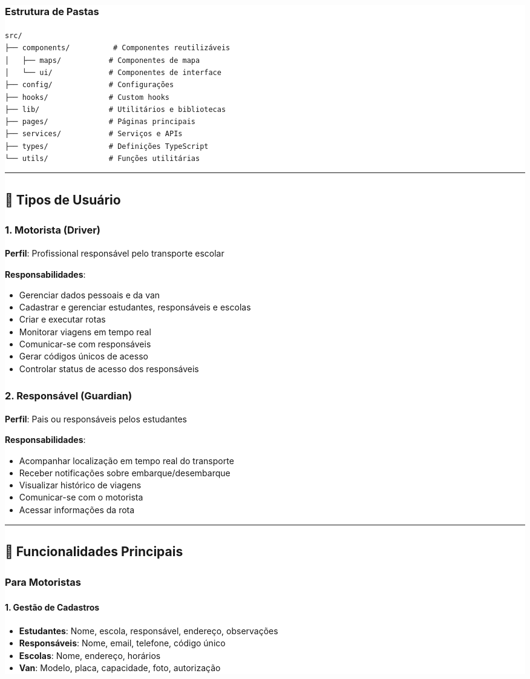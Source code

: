 ### Estrutura de Pastas
```
src/
├── components/          # Componentes reutilizáveis
│   ├── maps/           # Componentes de mapa
│   └── ui/             # Componentes de interface
├── config/             # Configurações
├── hooks/              # Custom hooks
├── lib/                # Utilitários e bibliotecas
├── pages/              # Páginas principais
├── services/           # Serviços e APIs
├── types/              # Definições TypeScript
└── utils/              # Funções utilitárias
```

---

## 👥 Tipos de Usuário

### 1. Motorista (Driver)
**Perfil**: Profissional responsável pelo transporte escolar

**Responsabilidades**:
- Gerenciar dados pessoais e da van
- Cadastrar e gerenciar estudantes, responsáveis e escolas
- Criar e executar rotas
- Monitorar viagens em tempo real
- Comunicar-se com responsáveis
- Gerar códigos únicos de acesso
- Controlar status de acesso dos responsáveis

### 2. Responsável (Guardian)
**Perfil**: Pais ou responsáveis pelos estudantes

**Responsabilidades**:
- Acompanhar localização em tempo real do transporte
- Receber notificações sobre embarque/desembarque
- Visualizar histórico de viagens
- Comunicar-se com o motorista
- Acessar informações da rota

---

## 🚀 Funcionalidades Principais

### Para Motoristas

#### 1. Gestão de Cadastros
- **Estudantes**: Nome, escola, responsável, endereço, observações
- **Responsáveis**: Nome, email, telefone, código único
- **Escolas**: Nome, endereço, horários
- **Van**: Modelo, placa, capacidade, foto, autorização
